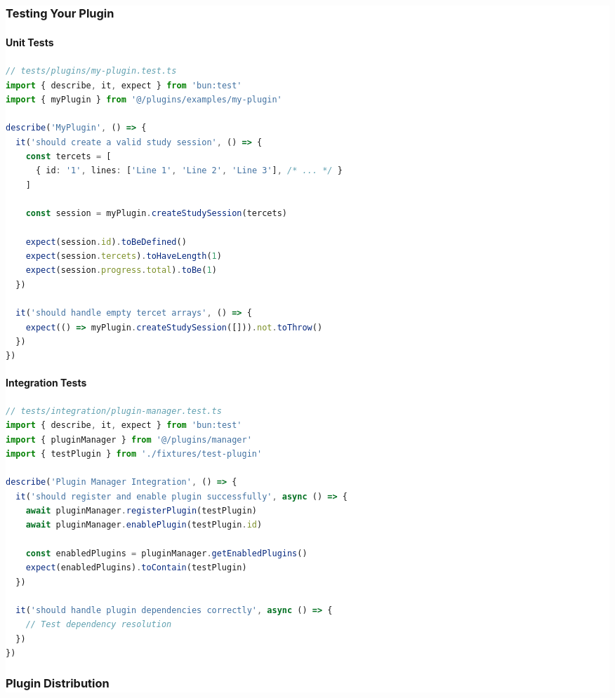 ### Testing Your Plugin

#### Unit Tests
```typescript
// tests/plugins/my-plugin.test.ts
import { describe, it, expect } from 'bun:test'
import { myPlugin } from '@/plugins/examples/my-plugin'

describe('MyPlugin', () => {
  it('should create a valid study session', () => {
    const tercets = [
      { id: '1', lines: ['Line 1', 'Line 2', 'Line 3'], /* ... */ }
    ]
    
    const session = myPlugin.createStudySession(tercets)
    
    expect(session.id).toBeDefined()
    expect(session.tercets).toHaveLength(1)
    expect(session.progress.total).toBe(1)
  })

  it('should handle empty tercet arrays', () => {
    expect(() => myPlugin.createStudySession([])).not.toThrow()
  })
})
```

#### Integration Tests
```typescript
// tests/integration/plugin-manager.test.ts
import { describe, it, expect } from 'bun:test'
import { pluginManager } from '@/plugins/manager'
import { testPlugin } from './fixtures/test-plugin'

describe('Plugin Manager Integration', () => {
  it('should register and enable plugin successfully', async () => {
    await pluginManager.registerPlugin(testPlugin)
    await pluginManager.enablePlugin(testPlugin.id)
    
    const enabledPlugins = pluginManager.getEnabledPlugins()
    expect(enabledPlugins).toContain(testPlugin)
  })

  it('should handle plugin dependencies correctly', async () => {
    // Test dependency resolution
  })
})
```

### Plugin Distribution
